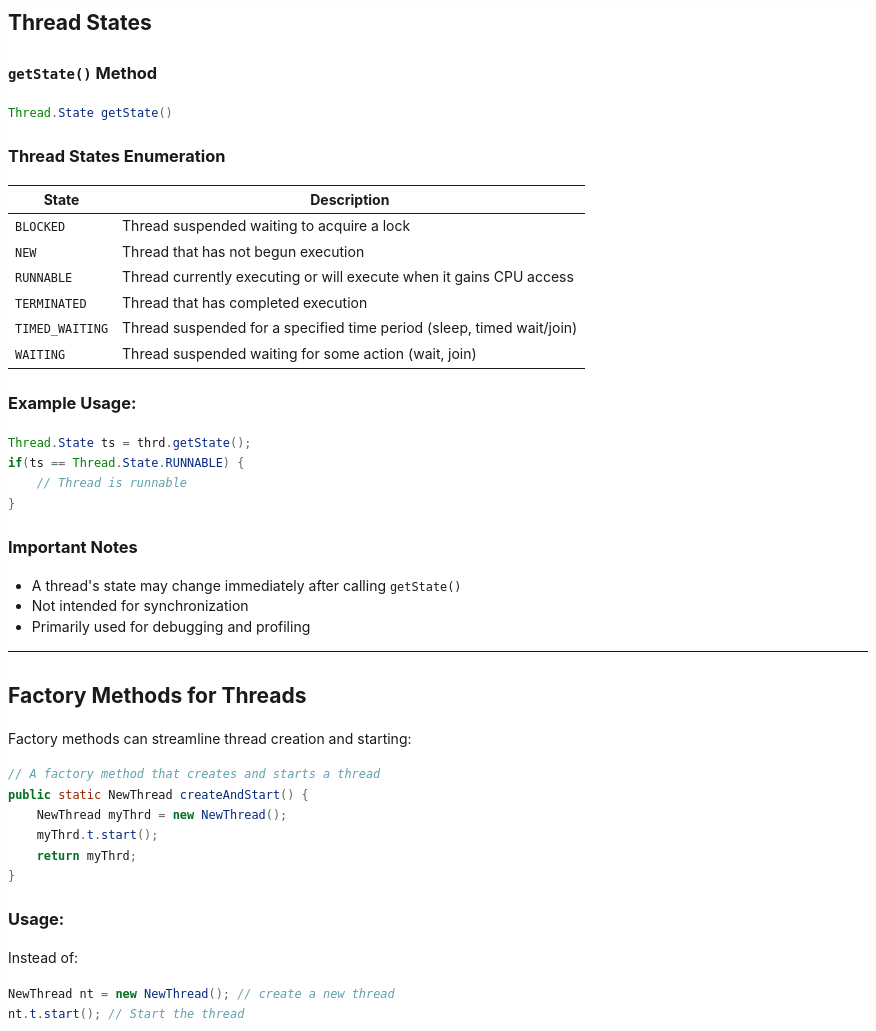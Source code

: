 ## Thread States

### `getState()` Method
```java
Thread.State getState()
```

### Thread States Enumeration

| State | Description |
|-------|-------------|
| `BLOCKED` | Thread suspended waiting to acquire a lock |
| `NEW` | Thread that has not begun execution |
| `RUNNABLE` | Thread currently executing or will execute when it gains CPU access |
| `TERMINATED` | Thread that has completed execution |
| `TIMED_WAITING` | Thread suspended for a specified time period (sleep, timed wait/join) |
| `WAITING` | Thread suspended waiting for some action (wait, join) |

### Example Usage:
```java
Thread.State ts = thrd.getState();
if(ts == Thread.State.RUNNABLE) {
    // Thread is runnable
}
```

### Important Notes
- A thread's state may change immediately after calling `getState()`
- Not intended for synchronization
- Primarily used for debugging and profiling

---

## Factory Methods for Threads

Factory methods can streamline thread creation and starting:

```java
// A factory method that creates and starts a thread
public static NewThread createAndStart() {
    NewThread myThrd = new NewThread();
    myThrd.t.start();
    return myThrd;
}
```

### Usage:
Instead of:
```java
NewThread nt = new NewThread(); // create a new thread
nt.t.start(); // Start the thread
```
